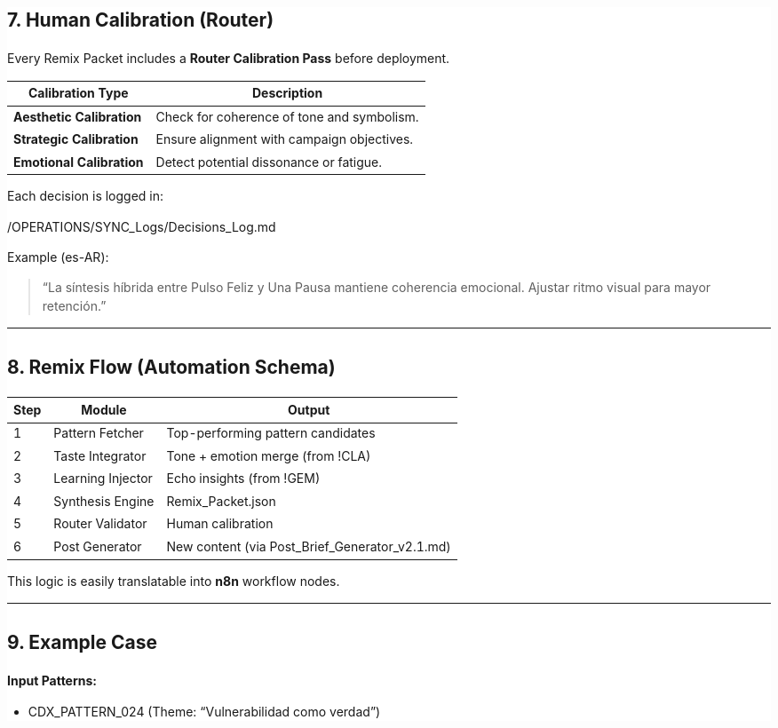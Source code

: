 

 ## **7. Human Calibration (Router)**
 


Every Remix Packet includes a **Router Calibration Pass** before deployment.

|**Calibration Type**|**Description**|
|---|---|
|**Aesthetic Calibration**|Check for coherence of tone and symbolism.|
|**Strategic Calibration**|Ensure alignment with campaign objectives.|
|**Emotional Calibration**|Detect potential dissonance or fatigue.|

Each decision is logged in:

/OPERATIONS/SYNC_Logs/Decisions_Log.md

Example (es-AR):

  

> “La síntesis híbrida entre Pulso Feliz y Una Pausa mantiene coherencia emocional. Ajustar ritmo visual para mayor retención.”

---

## **8. Remix Flow (Automation Schema)**


|**Step**|**Module**|**Output**|
|---|---|---|
|1|Pattern Fetcher|Top-performing pattern candidates|
|2|Taste Integrator|Tone + emotion merge (from !CLA)|
|3|Learning Injector|Echo insights (from !GEM)|
|4|Synthesis Engine|Remix_Packet.json|
|5|Router Validator|Human calibration|
|6|Post Generator|New content (via Post_Brief_Generator_v2.1.md)|



This logic is easily translatable into **n8n** workflow nodes.

---

## **9. Example Case**

  

**Input Patterns:**

- CDX_PATTERN_024 (Theme: “Vulnerabilidad como verdad”)
    